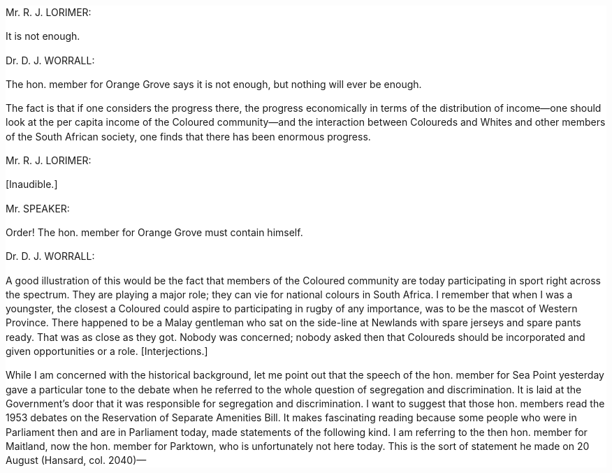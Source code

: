 </speech>

<speech by="#lorimer">

<from>Mr. <person refersTo="hansard_za">R. J. LORIMER</person>:</from>

<p>It is not enough.</p>

</speech>

<speech by="#worrall">

<from>Dr. <person refersTo="hansard_za">D. J. WORRALL</person>:</from>

<p>The hon. member for Orange Grove says it is not enough, but nothing will ever be enough.</p>

<p>The fact is that if one considers the progress there, the progress economically in terms of the distribution of income&#x2014;one should look at the per capita income of the Coloured community&#x2014;and the interaction between Coloureds and Whites and other <span class="col_1937-1938" refersTo="page_0987"/>members of the South African society, one finds that there has been enormous progress.</p>

</speech>

<speech by="#lorimer">

<from>Mr. <person refersTo="hansard_za">R. J. LORIMER</person>:</from>

<p>[Inaudible.]</p>

</speech>

<speech by="#speaker">

<from>Mr. <person refersTo="hansard_za">SPEAKER</person>:</from>

<p>Order! The hon. member for Orange Grove must contain himself.</p>

</speech>

<speech by="#worrall">

<from>Dr. <person refersTo="hansard_za">D. J. WORRALL</person>:</from>

<p>A good illustration of this would be the fact that members of the Coloured community are today participating in sport right across the spectrum. They are playing a major role; they can vie for national colours in South Africa. I remember that when I was a youngster, the closest a Coloured could aspire to participating in rugby of any importance, was to be the mascot of Western Province. There happened to be a Malay gentleman who sat on the side-line at Newlands with spare jerseys and spare pants ready. That was as close as they got. Nobody was concerned; nobody asked then that Coloureds should be incorporated and given opportunities or a role. [Interjections.]</p>

<p>While I am concerned with the historical background, let me point out that the speech of the hon. member for Sea Point yesterday gave a particular tone to the debate when he referred to the whole question of segregation and discrimination. It is laid at the Government&#x2019;s door that it was responsible for segregation and discrimination. I want to suggest that those hon. members read the 1953 debates on the Reservation of Separate Amenities Bill. It makes fascinating reading because some people who were in Parliament then and are in Parliament today, made statements of the following kind. I am referring to the then hon. member for Maitland, now the hon. member for Parktown, who is unfortunately not here today. This is the sort of statement he made on 20 August (Hansard, col. 2040)&#x2014;</p>
